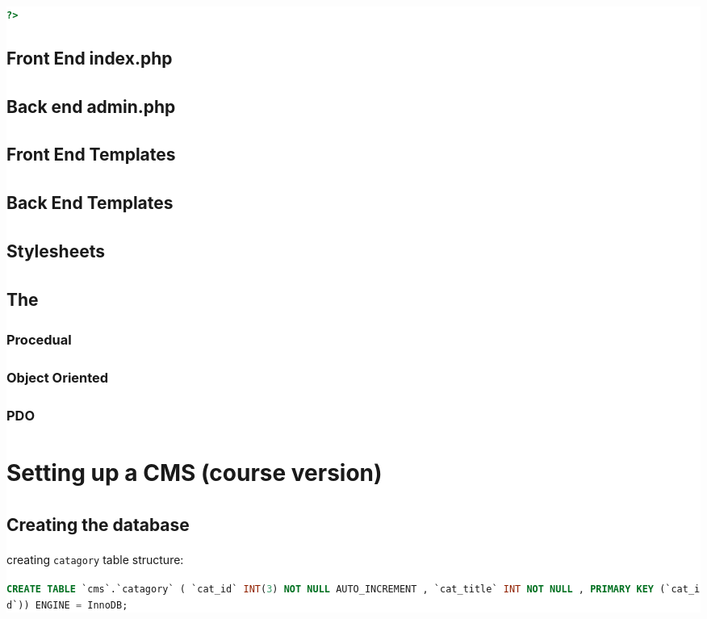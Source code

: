 ```php
?>
```



## Front End index.php

## Back end admin.php

## Front End Templates

## Back End Templates 

## Stylesheets 


## The 

### Procedual 

### Object Oriented

### PDO 

































# Setting up a CMS (course version)

## Creating the database
creating `catagory` table structure:   
```sql
CREATE TABLE `cms`.`catagory` ( `cat_id` INT(3) NOT NULL AUTO_INCREMENT , `cat_title` INT NOT NULL , PRIMARY KEY (`cat_id`)) ENGINE = InnoDB; 
```
